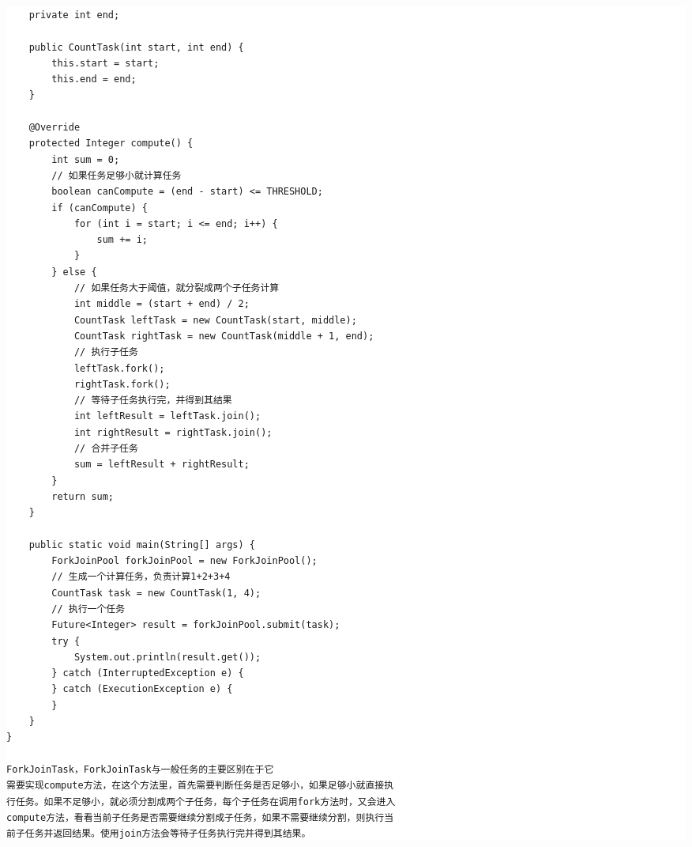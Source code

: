 ```
    private int end;

    public CountTask(int start, int end) {
        this.start = start;
        this.end = end;
    }

    @Override
    protected Integer compute() {
        int sum = 0;
        // 如果任务足够小就计算任务
        boolean canCompute = (end - start) <= THRESHOLD;
        if (canCompute) {
            for (int i = start; i <= end; i++) {
                sum += i;
            }
        } else {
            // 如果任务大于阈值，就分裂成两个子任务计算
            int middle = (start + end) / 2;
            CountTask leftTask = new CountTask(start, middle);
            CountTask rightTask = new CountTask(middle + 1, end);
            // 执行子任务
            leftTask.fork();
            rightTask.fork();
            // 等待子任务执行完，并得到其结果
            int leftResult = leftTask.join();
            int rightResult = rightTask.join();
            // 合并子任务
            sum = leftResult + rightResult;
        }
        return sum;
    }

    public static void main(String[] args) {
        ForkJoinPool forkJoinPool = new ForkJoinPool();
        // 生成一个计算任务，负责计算1+2+3+4
        CountTask task = new CountTask(1, 4);
        // 执行一个任务
        Future<Integer> result = forkJoinPool.submit(task);
        try {
            System.out.println(result.get());
        } catch (InterruptedException e) {
        } catch (ExecutionException e) {
        }
    }
}

ForkJoinTask，ForkJoinTask与一般任务的主要区别在于它
需要实现compute方法，在这个方法里，首先需要判断任务是否足够小，如果足够小就直接执
行任务。如果不足够小，就必须分割成两个子任务，每个子任务在调用fork方法时，又会进入
compute方法，看看当前子任务是否需要继续分割成子任务，如果不需要继续分割，则执行当
前子任务并返回结果。使用join方法会等待子任务执行完并得到其结果。
```
